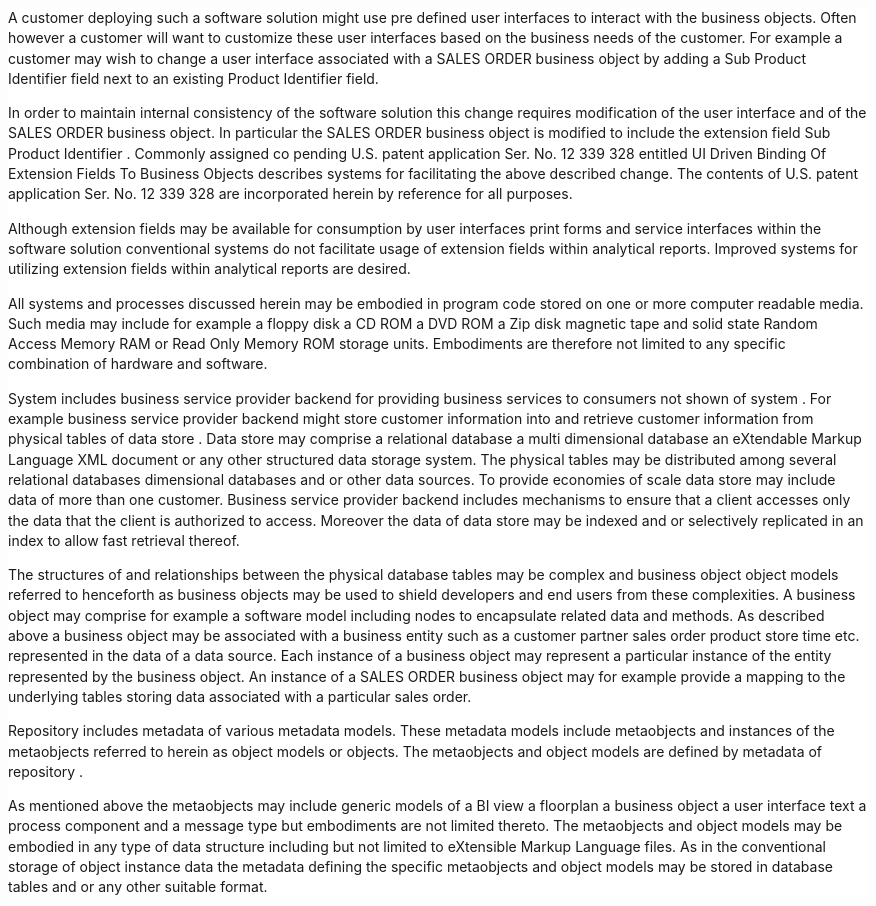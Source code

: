 A customer deploying such a software solution might use pre defined user interfaces to interact with the business objects. Often however a customer will want to customize these user interfaces based on the business needs of the customer. For example a customer may wish to change a user interface associated with a SALES ORDER business object by adding a Sub Product Identifier field next to an existing Product Identifier field.

In order to maintain internal consistency of the software solution this change requires modification of the user interface and of the SALES ORDER business object. In particular the SALES ORDER business object is modified to include the extension field Sub Product Identifier . Commonly assigned co pending U.S. patent application Ser. No. 12 339 328 entitled UI Driven Binding Of Extension Fields To Business Objects describes systems for facilitating the above described change. The contents of U.S. patent application Ser. No. 12 339 328 are incorporated herein by reference for all purposes.

Although extension fields may be available for consumption by user interfaces print forms and service interfaces within the software solution conventional systems do not facilitate usage of extension fields within analytical reports. Improved systems for utilizing extension fields within analytical reports are desired.

All systems and processes discussed herein may be embodied in program code stored on one or more computer readable media. Such media may include for example a floppy disk a CD ROM a DVD ROM a Zip disk magnetic tape and solid state Random Access Memory RAM or Read Only Memory ROM storage units. Embodiments are therefore not limited to any specific combination of hardware and software.

System includes business service provider backend for providing business services to consumers not shown of system . For example business service provider backend might store customer information into and retrieve customer information from physical tables of data store . Data store may comprise a relational database a multi dimensional database an eXtendable Markup Language XML document or any other structured data storage system. The physical tables may be distributed among several relational databases dimensional databases and or other data sources. To provide economies of scale data store may include data of more than one customer. Business service provider backend includes mechanisms to ensure that a client accesses only the data that the client is authorized to access. Moreover the data of data store may be indexed and or selectively replicated in an index to allow fast retrieval thereof.

The structures of and relationships between the physical database tables may be complex and business object object models referred to henceforth as business objects may be used to shield developers and end users from these complexities. A business object may comprise for example a software model including nodes to encapsulate related data and methods. As described above a business object may be associated with a business entity such as a customer partner sales order product store time etc. represented in the data of a data source. Each instance of a business object may represent a particular instance of the entity represented by the business object. An instance of a SALES ORDER business object may for example provide a mapping to the underlying tables storing data associated with a particular sales order.

Repository includes metadata of various metadata models. These metadata models include metaobjects and instances of the metaobjects referred to herein as object models or objects. The metaobjects and object models are defined by metadata of repository .

As mentioned above the metaobjects may include generic models of a BI view a floorplan a business object a user interface text a process component and a message type but embodiments are not limited thereto. The metaobjects and object models may be embodied in any type of data structure including but not limited to eXtensible Markup Language files. As in the conventional storage of object instance data the metadata defining the specific metaobjects and object models may be stored in database tables and or any other suitable format.
